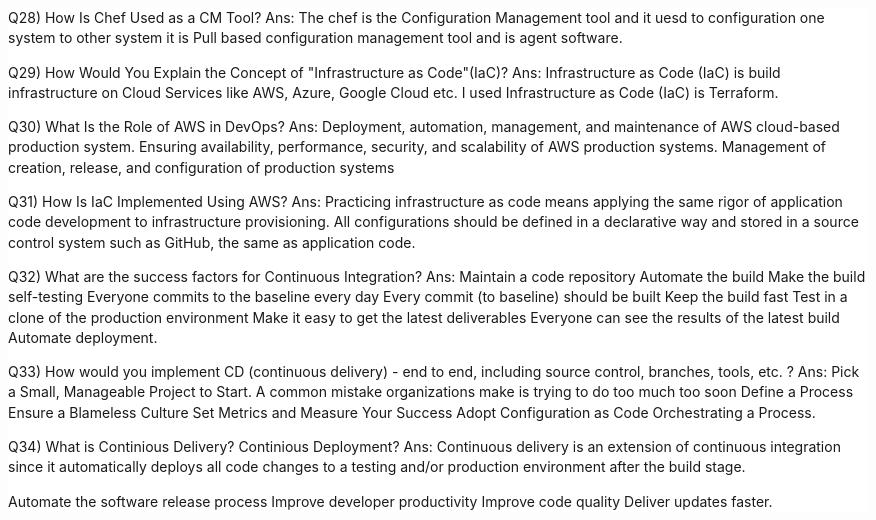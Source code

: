 Q28) How Is Chef Used as a CM Tool?
Ans:
The chef is the Configuration Management tool and it uesd to configuration one system to other system it is Pull based configuration management tool and is agent software.

Q29) How Would You Explain the Concept of "Infrastructure as Code"(IaC)?
Ans:
Infrastructure as Code (IaC) is build infrastructure on Cloud Services like AWS, Azure, Google Cloud etc. I used Infrastructure as Code (IaC) is Terraform.

Q30) What Is the Role of AWS in DevOps?
Ans:
Deployment, automation, management, and maintenance of AWS cloud-based production system.
Ensuring availability, performance, security, and scalability of AWS production systems.
Management of creation, release, and configuration of production systems

Q31) How Is IaC Implemented Using AWS?
Ans:
Practicing infrastructure as code means applying the same rigor of application code development to infrastructure provisioning. All configurations should be defined in a declarative way and stored in a source control system such as GitHub, the same as application code.

Q32) What are the success factors for Continuous Integration?
Ans:
Maintain a code repository
Automate the build
Make the build self-testing
Everyone commits to the baseline every day
Every commit (to baseline) should be built
Keep the build fast
Test in a clone of the production environment
Make it easy to get the latest deliverables
Everyone can see the results of the latest build
Automate deployment.

Q33) How would you implement CD (continuous delivery) - end to end, including source control, branches, tools, etc. ?
Ans:
Pick a Small, Manageable Project to Start. A common mistake organizations make is trying to do too much too soon
Define a Process
Ensure a Blameless Culture
Set Metrics and Measure Your Success
Adopt Configuration as Code
Orchestrating a Process.

Q34) What is Continious Delivery? Continious Deployment?
Ans:
Continuous delivery is an extension of continuous integration since it automatically deploys all code changes to a testing and/or production environment after the build stage. 

Automate the software release process
Improve developer productivity
Improve code quality
Deliver updates faster.
